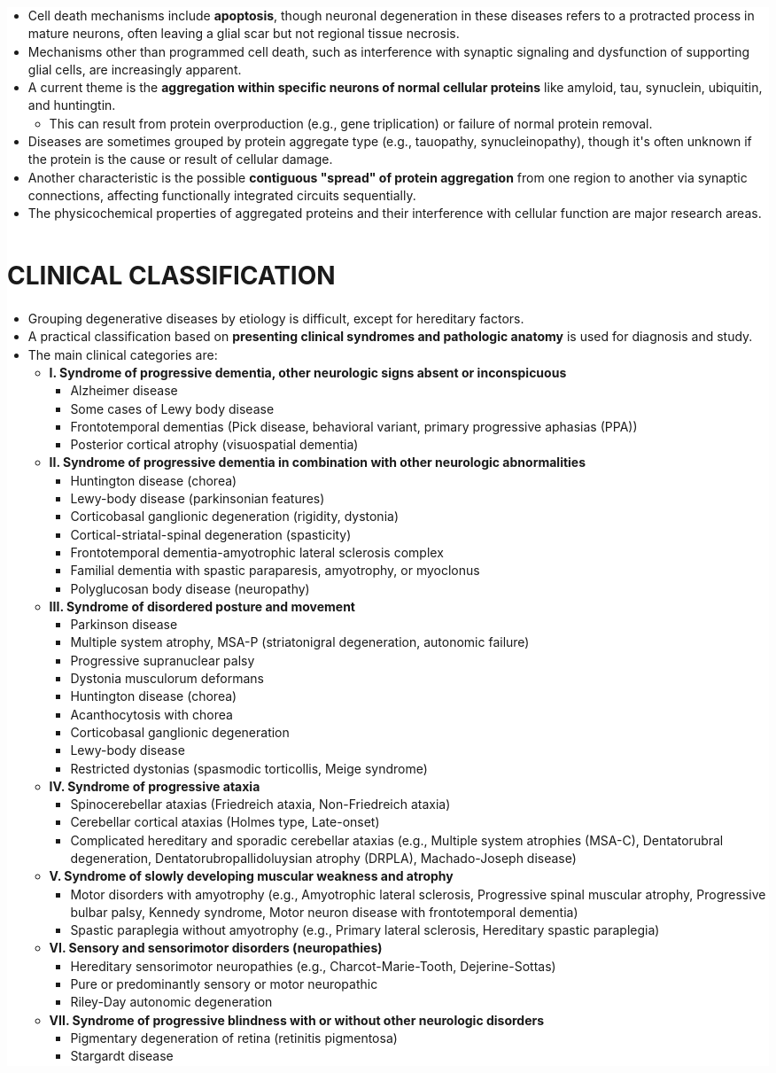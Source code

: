 - Cell death mechanisms include **apoptosis**, though neuronal degeneration in these diseases refers to a protracted process in mature neurons, often leaving a glial scar but not regional tissue necrosis.
- Mechanisms other than programmed cell death, such as interference with synaptic signaling and dysfunction of supporting glial cells, are increasingly apparent.
- A current theme is the **aggregation within specific neurons of normal cellular proteins** like amyloid, tau, synuclein, ubiquitin, and huntingtin.
    - This can result from protein overproduction (e.g., gene triplication) or failure of normal protein removal.
- Diseases are sometimes grouped by protein aggregate type (e.g., tauopathy, synucleinopathy), though it's often unknown if the protein is the cause or result of cellular damage.
- Another characteristic is the possible **contiguous "spread" of protein aggregation** from one region to another via synaptic connections, affecting functionally integrated circuits sequentially.
- The physicochemical properties of aggregated proteins and their interference with cellular function are major research areas.

# CLINICAL CLASSIFICATION

- Grouping degenerative diseases by etiology is difficult, except for hereditary factors.
- A practical classification based on **presenting clinical syndromes and pathologic anatomy** is used for diagnosis and study.
- The main clinical categories are:
    - **I. Syndrome of progressive dementia, other neurologic signs absent or inconspicuous**
        - Alzheimer disease
        - Some cases of Lewy body disease
        - Frontotemporal dementias (Pick disease, behavioral variant, primary progressive aphasias (PPA))
        - Posterior cortical atrophy (visuospatial dementia)
    - **II. Syndrome of progressive dementia in combination with other neurologic abnormalities**
        - Huntington disease (chorea)
        - Lewy-body disease (parkinsonian features)
        - Corticobasal ganglionic degeneration (rigidity, dystonia)
        - Cortical-striatal-spinal degeneration (spasticity)
        - Frontotemporal dementia-amyotrophic lateral sclerosis complex
        - Familial dementia with spastic paraparesis, amyotrophy, or myoclonus
        - Polyglucosan body disease (neuropathy)
    - **III. Syndrome of disordered posture and movement**
        - Parkinson disease
        - Multiple system atrophy, MSA-P (striatonigral degeneration, autonomic failure)
        - Progressive supranuclear palsy
        - Dystonia musculorum deformans
        - Huntington disease (chorea)
        - Acanthocytosis with chorea
        - Corticobasal ganglionic degeneration
        - Lewy-body disease
        - Restricted dystonias (spasmodic torticollis, Meige syndrome)
    - **IV. Syndrome of progressive ataxia**
        - Spinocerebellar ataxias (Friedreich ataxia, Non-Friedreich ataxia)
        - Cerebellar cortical ataxias (Holmes type, Late-onset)
        - Complicated hereditary and sporadic cerebellar ataxias (e.g., Multiple system atrophies (MSA-C), Dentatorubral degeneration, Dentatorubropallidoluysian atrophy (DRPLA), Machado-Joseph disease)
    - **V. Syndrome of slowly developing muscular weakness and atrophy**
        - Motor disorders with amyotrophy (e.g., Amyotrophic lateral sclerosis, Progressive spinal muscular atrophy, Progressive bulbar palsy, Kennedy syndrome, Motor neuron disease with frontotemporal dementia)
        - Spastic paraplegia without amyotrophy (e.g., Primary lateral sclerosis, Hereditary spastic paraplegia)
    - **VI. Sensory and sensorimotor disorders (neuropathies)**
        - Hereditary sensorimotor neuropathies (e.g., Charcot-Marie-Tooth, Dejerine-Sottas)
        - Pure or predominantly sensory or motor neuropathic
        - Riley-Day autonomic degeneration
    - **VII. Syndrome of progressive blindness with or without other neurologic disorders**
        - Pigmentary degeneration of retina (retinitis pigmentosa)
        - Stargardt disease